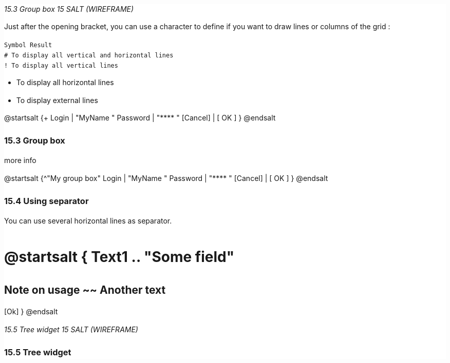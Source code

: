 
_15.3 Group box 15 SALT (WIREFRAME)_

Just after the opening bracket, you can use a character to define if you want to draw lines or columns of the grid :

```
Symbol Result
# To display all vertical and horizontal lines
! To display all vertical lines
```
- To display all horizontal lines
+ To display external lines

@startsalt
{+
Login | "MyName "
Password | "**** "
[Cancel] | [ OK ]
}
@endsalt

### 15.3 Group box

more info

@startsalt
{^"My group box"
Login | "MyName "
Password | "**** "
[Cancel] | [ OK ]
}
@endsalt

### 15.4 Using separator

You can use several horizontal lines as separator.

@startsalt
{
Text1
..
"Some field"
==
Note on usage
~~
Another text
--
[Ok]
}
@endsalt


_15.5 Tree widget 15 SALT (WIREFRAME)_

### 15.5 Tree widget
